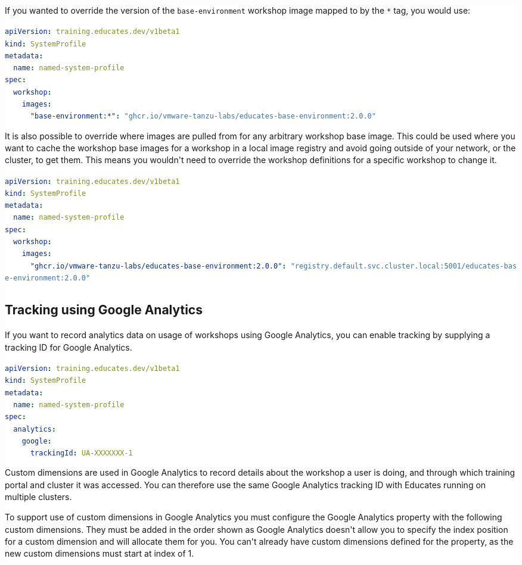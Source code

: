 If you wanted to override the version of the ``base-environment`` workshop image mapped to by the ``*`` tag, you would use:

```yaml
apiVersion: training.educates.dev/v1beta1
kind: SystemProfile
metadata:
  name: named-system-profile
spec:
  workshop:
    images:
      "base-environment:*": "ghcr.io/vmware-tanzu-labs/educates-base-environment:2.0.0"
```

It is also possible to override where images are pulled from for any arbitrary workshop base image. This could be used where you want to cache the workshop base images for a workshop in a local image registry and avoid going outside of your network, or the cluster, to get them. This means you wouldn't need to override the workshop definitions for a specific workshop to change it.

```yaml
apiVersion: training.educates.dev/v1beta1
kind: SystemProfile
metadata:
  name: named-system-profile
spec:
  workshop:
    images:
      "ghcr.io/vmware-tanzu-labs/educates-base-environment:2.0.0": "registry.default.svc.cluster.local:5001/educates-base-environment:2.0.0"
```

Tracking using Google Analytics
-------------------------------

If you want to record analytics data on usage of workshops using Google Analytics, you can enable tracking by supplying a tracking ID for Google Analytics.

```yaml
apiVersion: training.educates.dev/v1beta1
kind: SystemProfile
metadata:
  name: named-system-profile
spec:
  analytics:
    google:
      trackingId: UA-XXXXXXX-1
```

Custom dimensions are used in Google Analytics to record details about the workshop a user is doing, and through which training portal and cluster it was accessed. You can therefore use the same Google Analytics tracking ID with Educates running on multiple clusters.

To support use of custom dimensions in Google Analytics you must configure the Google Analytics property with the following custom dimensions. They must be added in the order shown as Google Analytics doesn't allow you to specify the index position for a custom dimension and will allocate them for you. You can't already have custom dimensions defined for the property, as the new custom dimensions must start at index of 1.
